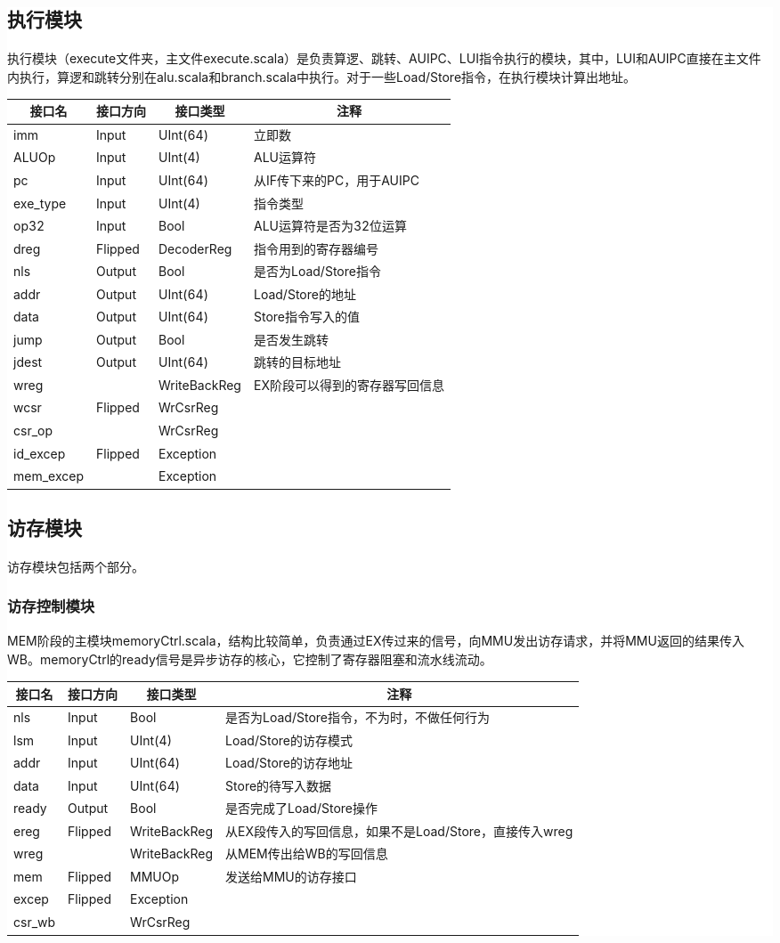 ## 执行模块

执行模块（execute文件夹，主文件execute.scala）是负责算逻、跳转、AUIPC、LUI指令执行的模块，其中，LUI和AUIPC直接在主文件内执行，算逻和跳转分别在alu.scala和branch.scala中执行。对于一些Load/Store指令，在执行模块计算出地址。

| 接口名    | 接口方向 | 接口类型     | 注释                           |
| --------- | -------- | ------------ | ------------------------------ |
| imm       | Input    | UInt(64)     | 立即数                         |
| ALUOp     | Input    | UInt(4)      | ALU运算符                      |
| pc        | Input    | UInt(64)     | 从IF传下来的PC，用于AUIPC      |
| exe_type  | Input    | UInt(4)      | 指令类型                       |
| op32      | Input    | Bool         | ALU运算符是否为32位运算        |
| dreg      | Flipped  | DecoderReg   | 指令用到的寄存器编号           |
| nls       | Output   | Bool         | 是否为Load/Store指令           |
| addr      | Output   | UInt(64)     | Load/Store的地址               |
| data      | Output   | UInt(64)     | Store指令写入的值              |
| jump      | Output   | Bool         | 是否发生跳转                   |
| jdest     | Output   | UInt(64)     | 跳转的目标地址                 |
| wreg      |          | WriteBackReg | EX阶段可以得到的寄存器写回信息 |
| wcsr      | Flipped  | WrCsrReg     |                                |
| csr_op    |          | WrCsrReg     |                                |
| id_excep  | Flipped  | Exception    |                                |
| mem_excep |          | Exception    |                                |

## 访存模块

访存模块包括两个部分。

### 访存控制模块

MEM阶段的主模块memoryCtrl.scala，结构比较简单，负责通过EX传过来的信号，向MMU发出访存请求，并将MMU返回的结果传入WB。memoryCtrl的ready信号是异步访存的核心，它控制了寄存器阻塞和流水线流动。

| 接口名 | 接口方向 | 接口类型     | 注释                                                   |
| ------ | -------- | ------------ | ------------------------------------------------------ |
| nls    | Input    | Bool         | 是否为Load/Store指令，不为时，不做任何行为             |
| lsm    | Input    | UInt(4)      | Load/Store的访存模式                                   |
| addr   | Input    | UInt(64)     | Load/Store的访存地址                                   |
| data   | Input    | UInt(64)     | Store的待写入数据                                      |
| ready  | Output   | Bool         | 是否完成了Load/Store操作                               |
| ereg   | Flipped  | WriteBackReg | 从EX段传入的写回信息，如果不是Load/Store，直接传入wreg |
| wreg   |          | WriteBackReg | 从MEM传出给WB的写回信息                                |
| mem    | Flipped  | MMUOp        | 发送给MMU的访存接口                                    |
| excep  | Flipped  | Exception    |                                                        |
| csr_wb |          | WrCsrReg     |                                                        |